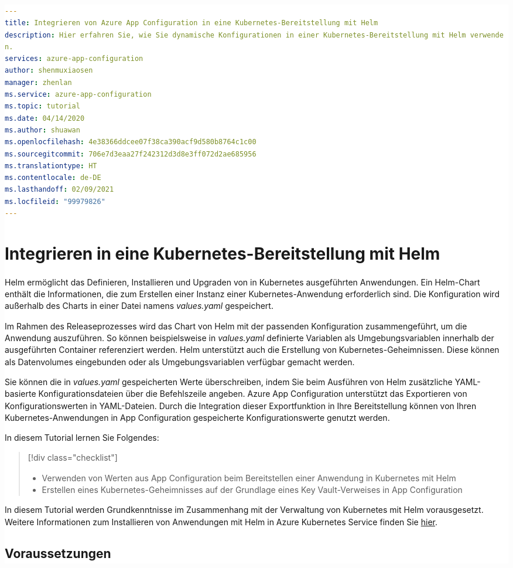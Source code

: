```yaml
---
title: Integrieren von Azure App Configuration in eine Kubernetes-Bereitstellung mit Helm
description: Hier erfahren Sie, wie Sie dynamische Konfigurationen in einer Kubernetes-Bereitstellung mit Helm verwenden.
services: azure-app-configuration
author: shenmuxiaosen
manager: zhenlan
ms.service: azure-app-configuration
ms.topic: tutorial
ms.date: 04/14/2020
ms.author: shuawan
ms.openlocfilehash: 4e38366ddcee07f38ca390acf9d580b8764c1c00
ms.sourcegitcommit: 706e7d3eaa27f242312d3d8e3ff072d2ae685956
ms.translationtype: HT
ms.contentlocale: de-DE
ms.lasthandoff: 02/09/2021
ms.locfileid: "99979826"
---
```

# <a name="integrate-with-kubernetes-deployment-using-helm"></a>Integrieren in eine Kubernetes-Bereitstellung mit Helm

Helm ermöglicht das Definieren, Installieren und Upgraden von in Kubernetes ausgeführten Anwendungen. Ein Helm-Chart enthält die Informationen, die zum Erstellen einer Instanz einer Kubernetes-Anwendung erforderlich sind. Die Konfiguration wird außerhalb des Charts in einer Datei namens *values.yaml* gespeichert. 

Im Rahmen des Releaseprozesses wird das Chart von Helm mit der passenden Konfiguration zusammengeführt, um die Anwendung auszuführen. So können beispielsweise in *values.yaml* definierte Variablen als Umgebungsvariablen innerhalb der ausgeführten Container referenziert werden. Helm unterstützt auch die Erstellung von Kubernetes-Geheimnissen. Diese können als Datenvolumes eingebunden oder als Umgebungsvariablen verfügbar gemacht werden.

Sie können die in *values.yaml* gespeicherten Werte überschreiben, indem Sie beim Ausführen von Helm zusätzliche YAML-basierte Konfigurationsdateien über die Befehlszeile angeben. Azure App Configuration unterstützt das Exportieren von Konfigurationswerten in YAML-Dateien. Durch die Integration dieser Exportfunktion in Ihre Bereitstellung können von Ihren Kubernetes-Anwendungen in App Configuration gespeicherte Konfigurationswerte genutzt werden.

In diesem Tutorial lernen Sie Folgendes:
> [!div class="checklist"]
> * Verwenden von Werten aus App Configuration beim Bereitstellen einer Anwendung in Kubernetes mit Helm
> * Erstellen eines Kubernetes-Geheimnisses auf der Grundlage eines Key Vault-Verweises in App Configuration

In diesem Tutorial werden Grundkenntnisse im Zusammenhang mit der Verwaltung von Kubernetes mit Helm vorausgesetzt. Weitere Informationen zum Installieren von Anwendungen mit Helm in Azure Kubernetes Service finden Sie [hier](../aks/kubernetes-helm.md).

## <a name="prerequisites"></a>Voraussetzungen
